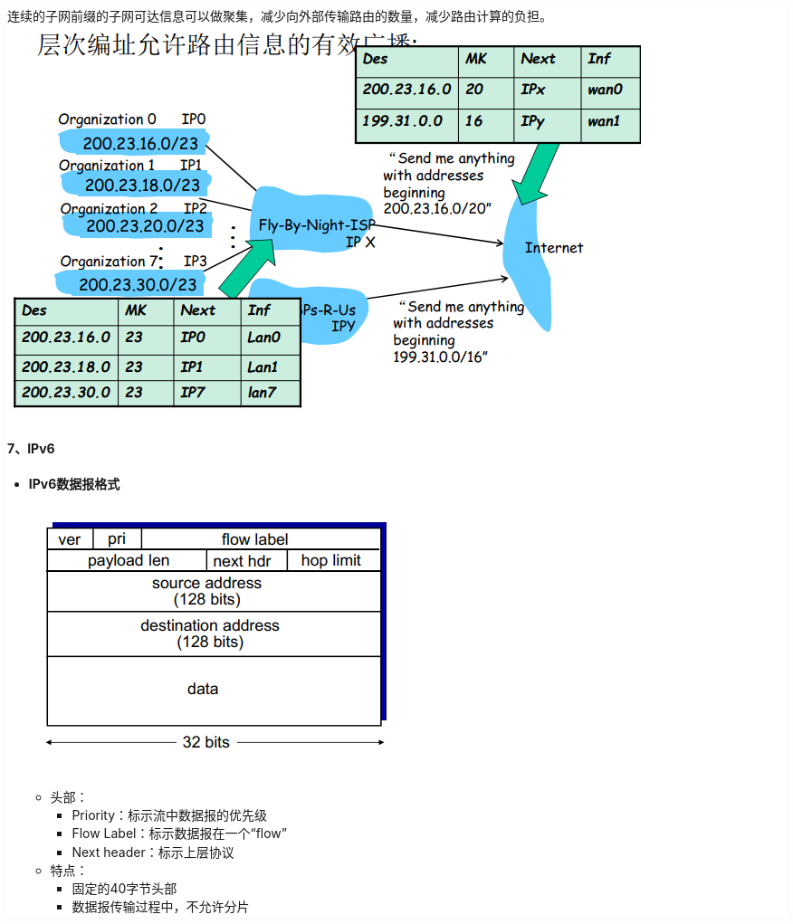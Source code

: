 连续的子网前缀的子网可达信息可以做聚集，减少向外部传输路由的数量，减少路由计算的负担。![image-20200104112550804](/assets/images/计网复习.assets/image-20200104112550804.png)

#### 7、IPv6

* **IPv6数据报格式**

	![image-20200104112727516](/assets/images/计网复习.assets/image-20200104112727516.png)

	* 头部：
		* Priority：标示流中数据报的优先级
		* Flow Label：标示数据报在一个“flow”
		* Next header：标示上层协议
	* 特点：
		* 固定的40字节头部
		* 数据报传输过程中，不允许分片
